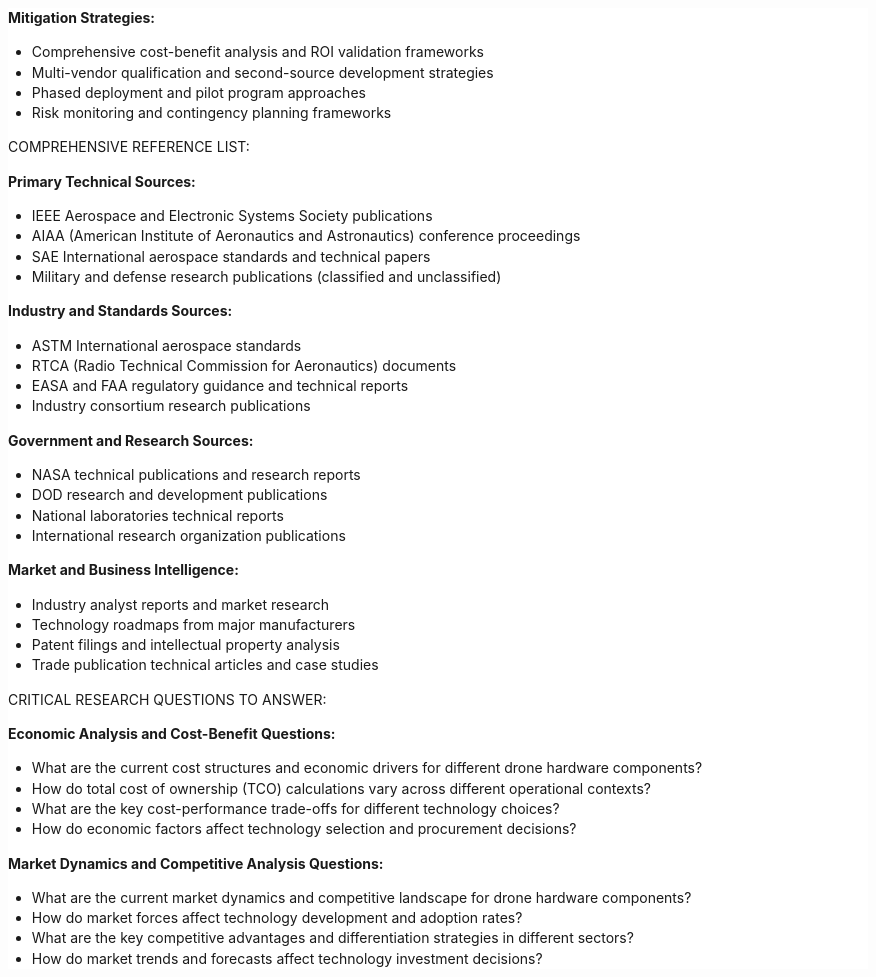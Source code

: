 **Mitigation Strategies:**

- Comprehensive cost-benefit analysis and ROI validation frameworks
- Multi-vendor qualification and second-source development strategies
- Phased deployment and pilot program approaches
- Risk monitoring and contingency planning frameworks

COMPREHENSIVE REFERENCE LIST:

**Primary Technical Sources:**

- IEEE Aerospace and Electronic Systems Society publications
- AIAA (American Institute of Aeronautics and Astronautics) conference
  proceedings
- SAE International aerospace standards and technical papers
- Military and defense research publications (classified and unclassified)

**Industry and Standards Sources:**

- ASTM International aerospace standards
- RTCA (Radio Technical Commission for Aeronautics) documents
- EASA and FAA regulatory guidance and technical reports
- Industry consortium research publications

**Government and Research Sources:**

- NASA technical publications and research reports
- DOD research and development publications
- National laboratories technical reports
- International research organization publications

**Market and Business Intelligence:**

- Industry analyst reports and market research
- Technology roadmaps from major manufacturers
- Patent filings and intellectual property analysis
- Trade publication technical articles and case studies

CRITICAL RESEARCH QUESTIONS TO ANSWER:

**Economic Analysis and Cost-Benefit Questions:**

- What are the current cost structures and economic drivers for different drone
  hardware components?
- How do total cost of ownership (TCO) calculations vary across different
  operational contexts?
- What are the key cost-performance trade-offs for different technology choices?
- How do economic factors affect technology selection and procurement decisions?

**Market Dynamics and Competitive Analysis Questions:**

- What are the current market dynamics and competitive landscape for drone
  hardware components?
- How do market forces affect technology development and adoption rates?
- What are the key competitive advantages and differentiation strategies in
  different sectors?
- How do market trends and forecasts affect technology investment decisions?
